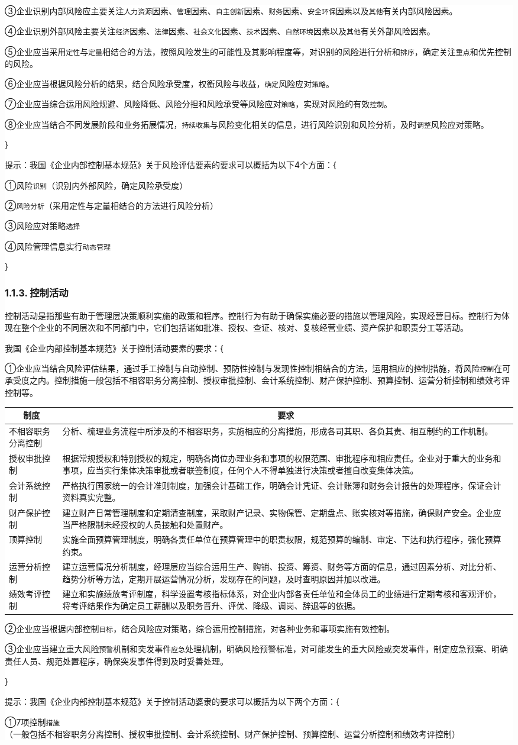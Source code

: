 ③企业识别内部风险应主要关注`人力资源`因素、`管理`因素、`自主创新`因素、`财务`因素、`安全环保`因素以及`其他`有关内部风险因素。

④企业识别外部风险主要关注`经济`因素、`法律`因素、`社会文化`因素、`技术`因素、`自然环境`因素以及`其他`有关外部风险因素。

⑤企业应当采用`定性`与`定量`相结合的方法，按照风险发生的可能性及其影响程度等，对识别的风险进行分析和`排序`，确定关注`重点`和优先控制的风险。

⑥企业应当根据风险分析的结果，结合风险承受度，权衡风险与收益，`确定`风险应对`策略`。

⑦企业应当综合运用风险规避、风险降低、风险分担和风险承受等风险应对`策略`，实现对风险的有效`控制`。

⑧企业应当结合不同发展阶段和业务拓展情况，`持续收集`与风险变化相关的信息，进行风险识别和风险分析，及时`调整`风险应对策略。

}

提示：我国《企业内部控制基本规范》关于风险评估要素的要求可以概括为以下4个方面：{

①风险`识别`（识别内外部风险，确定风险承受度）

②`风险分析`（采用定性与定量相结合的方法进行风险分析）

③风险应对策略`选择`

④风险管理信息实行`动态管理`

}

### 1.1.3. 控制活动

控制活动是指那些有助于管理层决策顺利实施的政策和程序。控制行为有助于确保实施必要的措施以管理风险，实现经营目标。控制行为体现在整个企业的不同层次和不同部门中，它们包括诸如批准、授权、查证、核对、复核经营业绩、资产保护和职责分工等活动。

我国《企业内部控制基本规范》关于控制活动要素的要求：{

①企业应当结合风险评估结果，通过手工控制与自动控制、预防性控制与发现性控制相结合的方法，运用相应的控制措施，将风险`控制`在可承受度之内。控制措施一般包括不相容职务分离控制、授权审批控制、会计系统控制、财产保护控制、预算控制、运营分析控制和绩效考评控制等。

| 制度               | 要求                                                                                                                                                                                             |
|--------------------|--------------------------------------------------------------------------------------------------------------------------------------------------------------------------------------------------|
| 不相容职务分离控制 | 分析、梳理业务流程中所涉及的不相容职务，实施相应的分离措施，形成各司其职、各负其责、相互制约的工作机制。                                                                                         |
| 授权审批控制       | 根据常规授权和特别授权的规定，明确各岗位办理业务和事项的权限范围、审批程序和相应责任。企业对于重大的业务和事项，应当实行集体决策审批或者联签制度，任何个人不得单独进行决策或者擅自改变集体决策。 |
| 会计系统控制       | 严格执行国家统一的会计准则制度，加强会计基础工作，明确会计凭证、会计账簿和财务会计报告的处理程序，保证会计资料真实完整。                                                                         |
| 财产保护控制       | 建立财产日常管理制度和定期清查制度，采取财产记录、实物保管、定期盘点、账实核对等措施，确保财产安全。企业应当严格限制未经授权的人员接触和处置财产。                                               |
| 顶算控制           | 实施全面预算管理制度，明确各责任单位在预算管理中的职责权限，规范预算的编制、审定、下达和执行程序，强化预算约束。                                                                                 |
| 运营分析控制       | 建立运营情况分析制度，经理层应当综合运用生产、购销、投资、筹资、财务等方面的信息，通过因素分析、对比分析、趋势分析等方法，定期开展运营情况分析，发现存在的问题，及时查明原因并加以改进。         |
| 绩效考评控制       | 建立和实施绩放考评制度，科学设置考核指标体系，对企业内部各责任单位和全体员工的业绩进行定期考核和客观评价，将考评结果作为确定员工薪酬以及职务晋升、评优、降级、调岗、辞退等的依据。               |

②企业应当根据内部控制`目标`，结合风险应对策略，综合运用控制措施，对各种业务和事项实施有效控制。

③企业应当建立重大风险`预警`机制和突发事件`应急`处理机制，明确风险预警标准，对可能发生的重大风险或突发事件，制定应急预案、明确责任人员、规范处置程序，确保突发事件得到及时妥善处理。

}

提示：我国《企业内部控制基本规范》关于控制活动婆隶的要求可以概括为以下两个方面：{

①7项控制`措施`（一般包括不相容职务分离控制、授权审批控制、会计系统控制、财产保护控制、预算控制、运营分析控制和绩效考评控制）
